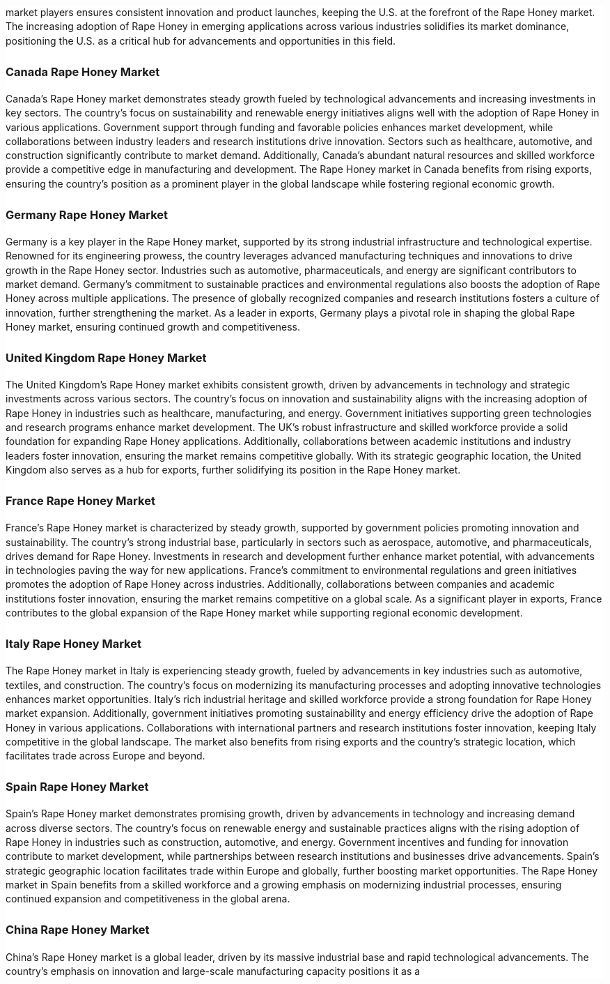 market players ensures consistent innovation and product launches, keeping the U.S. at the forefront of the Rape Honey market. The increasing adoption of Rape Honey in emerging applications across various industries solidifies its market dominance, positioning the U.S. as a critical hub for advancements and opportunities in this field.</p><h3>Canada Rape Honey Market</h3><p>Canada&rsquo;s Rape Honey market demonstrates steady growth fueled by technological advancements and increasing investments in key sectors. The country&rsquo;s focus on sustainability and renewable energy initiatives aligns well with the adoption of Rape Honey in various applications. Government support through funding and favorable policies enhances market development, while collaborations between industry leaders and research institutions drive innovation. Sectors such as healthcare, automotive, and construction significantly contribute to market demand. Additionally, Canada&rsquo;s abundant natural resources and skilled workforce provide a competitive edge in manufacturing and development. The Rape Honey market in Canada benefits from rising exports, ensuring the country&rsquo;s position as a prominent player in the global landscape while fostering regional economic growth.</p><h3>Germany Rape Honey Market</h3><p>Germany is a key player in the Rape Honey market, supported by its strong industrial infrastructure and technological expertise. Renowned for its engineering prowess, the country leverages advanced manufacturing techniques and innovations to drive growth in the Rape Honey sector. Industries such as automotive, pharmaceuticals, and energy are significant contributors to market demand. Germany&rsquo;s commitment to sustainable practices and environmental regulations also boosts the adoption of Rape Honey across multiple applications. The presence of globally recognized companies and research institutions fosters a culture of innovation, further strengthening the market. As a leader in exports, Germany plays a pivotal role in shaping the global Rape Honey market, ensuring continued growth and competitiveness.</p><h3>United Kingdom Rape Honey Market</h3><p>The United Kingdom&rsquo;s Rape Honey market exhibits consistent growth, driven by advancements in technology and strategic investments across various sectors. The country&rsquo;s focus on innovation and sustainability aligns with the increasing adoption of Rape Honey in industries such as healthcare, manufacturing, and energy. Government initiatives supporting green technologies and research programs enhance market development. The UK&rsquo;s robust infrastructure and skilled workforce provide a solid foundation for expanding Rape Honey applications. Additionally, collaborations between academic institutions and industry leaders foster innovation, ensuring the market remains competitive globally. With its strategic geographic location, the United Kingdom also serves as a hub for exports, further solidifying its position in the Rape Honey market.</p><h3>France Rape Honey Market</h3><p>France&rsquo;s Rape Honey market is characterized by steady growth, supported by government policies promoting innovation and sustainability. The country&rsquo;s strong industrial base, particularly in sectors such as aerospace, automotive, and pharmaceuticals, drives demand for Rape Honey. Investments in research and development further enhance market potential, with advancements in technologies paving the way for new applications. France&rsquo;s commitment to environmental regulations and green initiatives promotes the adoption of Rape Honey across industries. Additionally, collaborations between companies and academic institutions foster innovation, ensuring the market remains competitive on a global scale. As a significant player in exports, France contributes to the global expansion of the Rape Honey market while supporting regional economic development.</p><h3>Italy Rape Honey Market</h3><p>The Rape Honey market in Italy is experiencing steady growth, fueled by advancements in key industries such as automotive, textiles, and construction. The country&rsquo;s focus on modernizing its manufacturing processes and adopting innovative technologies enhances market opportunities. Italy&rsquo;s rich industrial heritage and skilled workforce provide a strong foundation for Rape Honey market expansion. Additionally, government initiatives promoting sustainability and energy efficiency drive the adoption of Rape Honey in various applications. Collaborations with international partners and research institutions foster innovation, keeping Italy competitive in the global landscape. The market also benefits from rising exports and the country&rsquo;s strategic location, which facilitates trade across Europe and beyond.</p><h3>Spain Rape Honey Market</h3><p>Spain&rsquo;s Rape Honey market demonstrates promising growth, driven by advancements in technology and increasing demand across diverse sectors. The country&rsquo;s focus on renewable energy and sustainable practices aligns with the rising adoption of Rape Honey in industries such as construction, automotive, and energy. Government incentives and funding for innovation contribute to market development, while partnerships between research institutions and businesses drive advancements. Spain&rsquo;s strategic geographic location facilitates trade within Europe and globally, further boosting market opportunities. The Rape Honey market in Spain benefits from a skilled workforce and a growing emphasis on modernizing industrial processes, ensuring continued expansion and competitiveness in the global arena.</p><h3>China Rape Honey Market</h3><p>China&rsquo;s Rape Honey market is a global leader, driven by its massive industrial base and rapid technological advancements. The country&rsquo;s emphasis on innovation and large-scale manufacturing capacity positions it as a